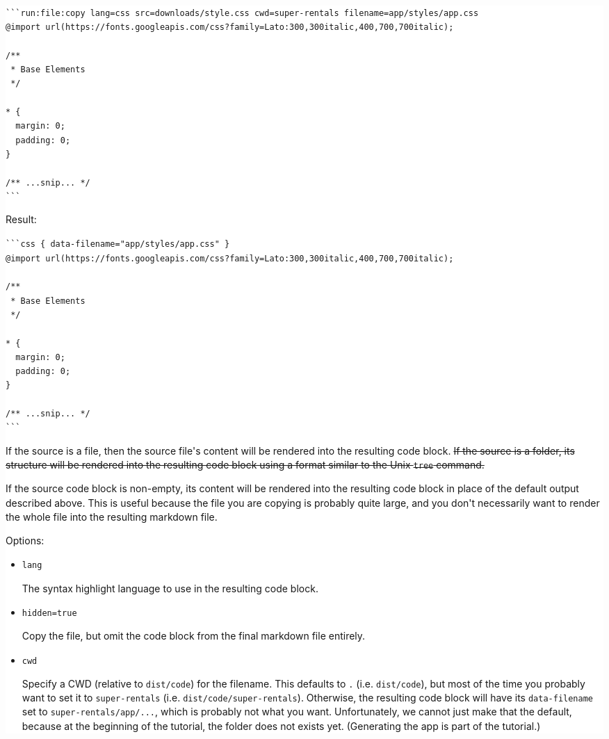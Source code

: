     ```run:file:copy lang=css src=downloads/style.css cwd=super-rentals filename=app/styles/app.css
    @import url(https://fonts.googleapis.com/css?family=Lato:300,300italic,400,700,700italic);

    /**
     * Base Elements
     */

    * {
      margin: 0;
      padding: 0;
    }

    /** ...snip... */
    ```

Result:

    ```css { data-filename="app/styles/app.css" }
    @import url(https://fonts.googleapis.com/css?family=Lato:300,300italic,400,700,700italic);

    /**
     * Base Elements
     */

    * {
      margin: 0;
      padding: 0;
    }

    /** ...snip... */
    ```

If the source is a file, then the source file's content will be rendered into
the resulting code block. ~~If the source is a folder, its structure will be
rendered into the resulting code block using a format similar to the Unix
`tree` command.~~

If the source code block is non-empty, its content will be rendered into the
resulting code block in place of the default output described above. This is
useful because the file you are copying is probably quite large, and you don't
necessarily want to render the whole file into the resulting markdown file.

Options:

* `lang`

  The syntax highlight language to use in the resulting code block.

* `hidden=true`

  Copy the file, but omit the code block from the final markdown file entirely.

* `cwd`

  Specify a CWD (relative to `dist/code`) for the filename. This defaults to
  `.` (i.e. `dist/code`), but most of the time you probably want to set it to
  `super-rentals` (i.e. `dist/code/super-rentals`). Otherwise, the resulting
  code block will have its `data-filename` set to `super-rentals/app/...`,
  which is probably not what you want. Unfortunately, we cannot just make that
  the default, because at the beginning of the tutorial, the folder does not
  exists yet. (Generating the app is part of the tutorial.)
